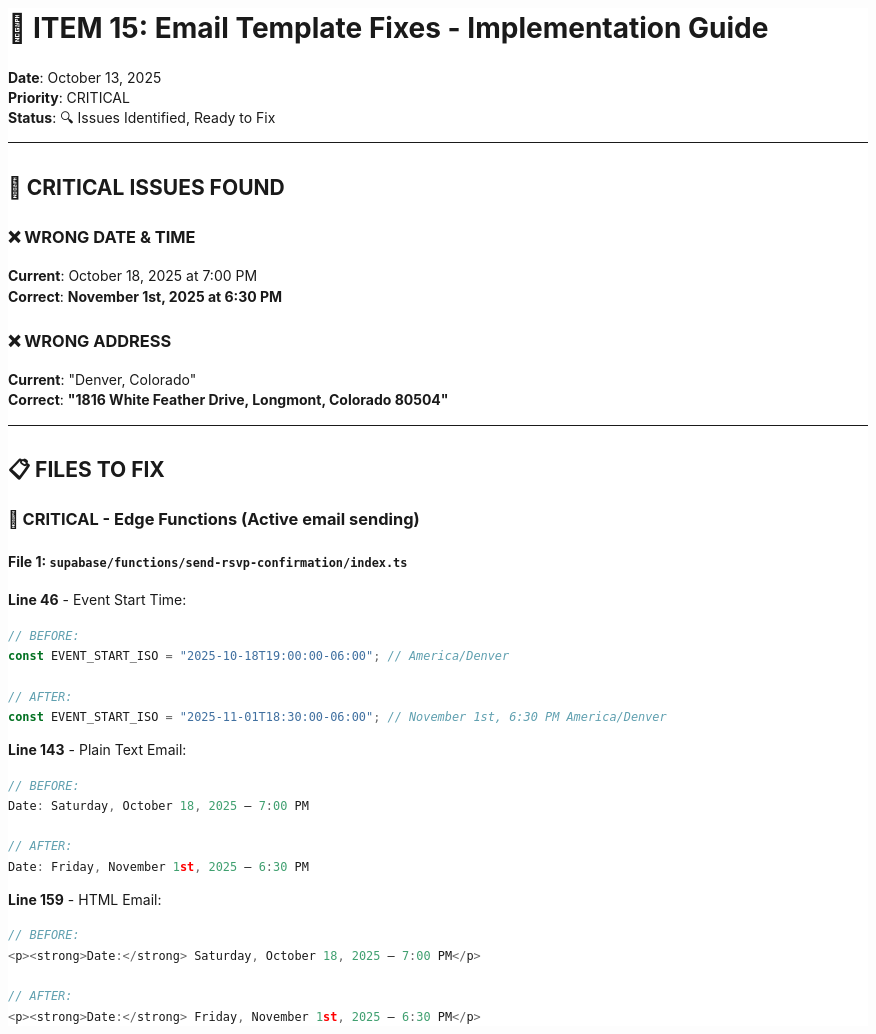 # 🔴 ITEM 15: Email Template Fixes - Implementation Guide

**Date**: October 13, 2025  
**Priority**: CRITICAL  
**Status**: 🔍 Issues Identified, Ready to Fix

---

## 🚨 CRITICAL ISSUES FOUND

### **❌ WRONG DATE & TIME**
**Current**: October 18, 2025 at 7:00 PM  
**Correct**: **November 1st, 2025 at 6:30 PM**

### **❌ WRONG ADDRESS**
**Current**: "Denver, Colorado"  
**Correct**: **"1816 White Feather Drive, Longmont, Colorado 80504"**

---

## 📋 FILES TO FIX

### **🔴 CRITICAL - Edge Functions** (Active email sending)

#### **File 1: `supabase/functions/send-rsvp-confirmation/index.ts`**

**Line 46** - Event Start Time:
```typescript
// BEFORE:
const EVENT_START_ISO = "2025-10-18T19:00:00-06:00"; // America/Denver

// AFTER:
const EVENT_START_ISO = "2025-11-01T18:30:00-06:00"; // November 1st, 6:30 PM America/Denver
```

**Line 143** - Plain Text Email:
```typescript
// BEFORE:
Date: Saturday, October 18, 2025 — 7:00 PM

// AFTER:
Date: Friday, November 1st, 2025 — 6:30 PM
```

**Line 159** - HTML Email:
```typescript
// BEFORE:
<p><strong>Date:</strong> Saturday, October 18, 2025 — 7:00 PM</p>

// AFTER:
<p><strong>Date:</strong> Friday, November 1st, 2025 — 6:30 PM</p>
```
